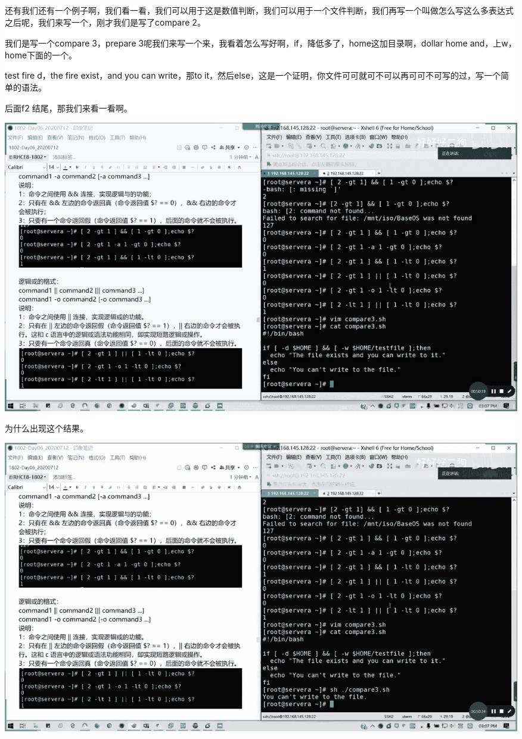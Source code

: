 还有我们还有一个例子啊，我们看一看，我们可以用于这是数值判断，我们可以用于一个文件判断，我们再写一个叫做怎么写这么多表达式之后呢，我们来写一个，刚才我们是写了compare 2。

我们是写一个compare 3，prepare 3呢我们来写一个来，我看着怎么写好啊，if，降低多了，home这加目录啊，dollar home and，上w，home下面的一个。

test fire d，the fire exist，and you can write，那to it，然后else，这是一个证明，你文件可可就可不可以再可可不可写的过，写一个简单的语法。

后面f2 结尾，那我们来看一看啊。

![](img/d7ef74d3eeb2beb889e036d2a1e23074_137.png)

为什么出现这个结果。

![](img/d7ef74d3eeb2beb889e036d2a1e23074_139.png)
